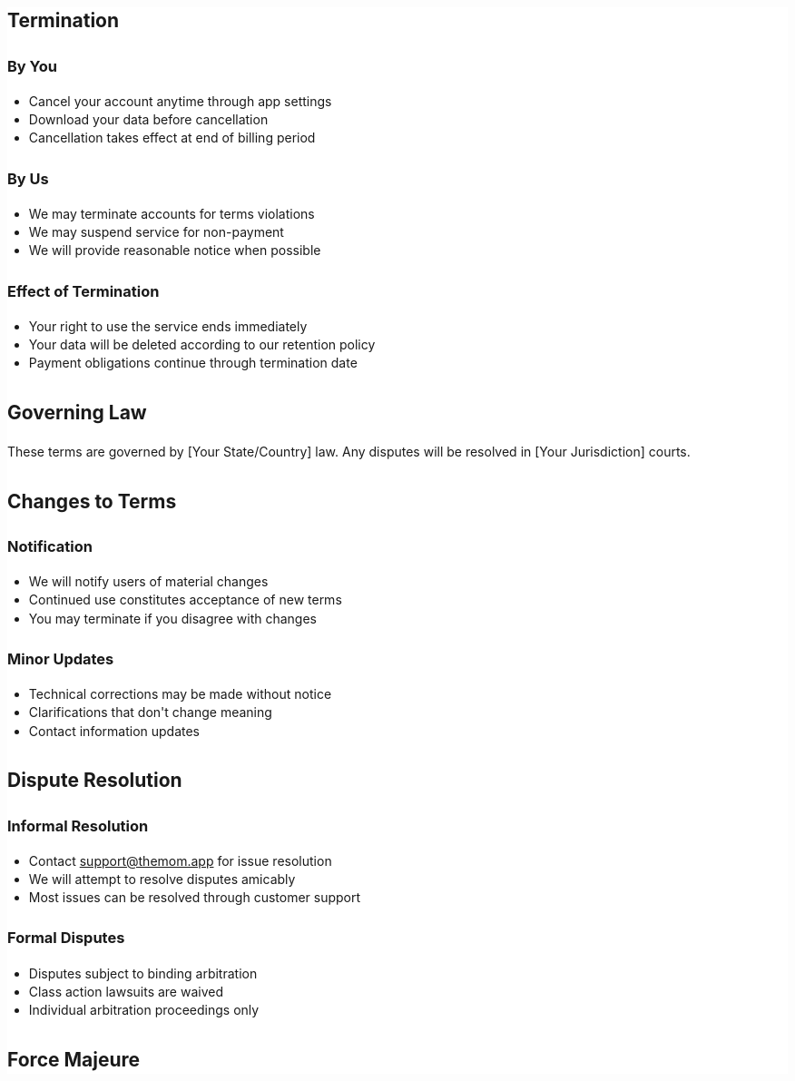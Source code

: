 ## Termination

### By You
- Cancel your account anytime through app settings
- Download your data before cancellation
- Cancellation takes effect at end of billing period

### By Us
- We may terminate accounts for terms violations
- We may suspend service for non-payment
- We will provide reasonable notice when possible

### Effect of Termination
- Your right to use the service ends immediately
- Your data will be deleted according to our retention policy
- Payment obligations continue through termination date

## Governing Law

These terms are governed by [Your State/Country] law. Any disputes will be resolved in [Your Jurisdiction] courts.

## Changes to Terms

### Notification
- We will notify users of material changes
- Continued use constitutes acceptance of new terms
- You may terminate if you disagree with changes

### Minor Updates
- Technical corrections may be made without notice
- Clarifications that don't change meaning
- Contact information updates

## Dispute Resolution

### Informal Resolution
- Contact support@themom.app for issue resolution
- We will attempt to resolve disputes amicably
- Most issues can be resolved through customer support

### Formal Disputes
- Disputes subject to binding arbitration
- Class action lawsuits are waived
- Individual arbitration proceedings only

## Force Majeure

